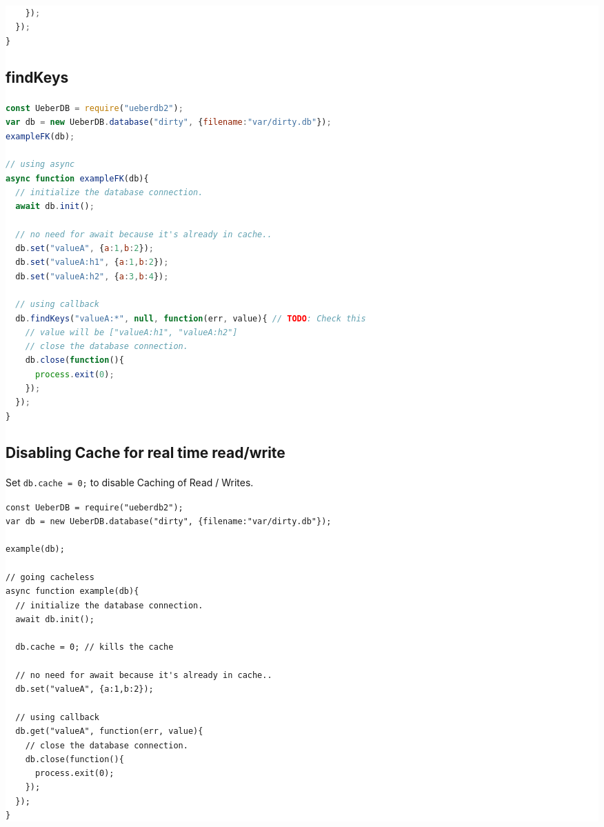 ```javascript
    });
  });
}
```

## findKeys

```javascript
const UeberDB = require("ueberdb2");
var db = new UeberDB.database("dirty", {filename:"var/dirty.db"});
exampleFK(db);

// using async
async function exampleFK(db){
  // initialize the database connection.
  await db.init();

  // no need for await because it's already in cache..
  db.set("valueA", {a:1,b:2});
  db.set("valueA:h1", {a:1,b:2});
  db.set("valueA:h2", {a:3,b:4});

  // using callback
  db.findKeys("valueA:*", null, function(err, value){ // TODO: Check this
    // value will be ["valueA:h1", "valueA:h2"]
    // close the database connection.
    db.close(function(){
      process.exit(0);
    });
  });
}
```

## Disabling Cache for real time read/write
Set ``db.cache = 0;`` to disable Caching of Read / Writes.

```
const UeberDB = require("ueberdb2");
var db = new UeberDB.database("dirty", {filename:"var/dirty.db"});

example(db);

// going cacheless
async function example(db){
  // initialize the database connection.
  await db.init();

  db.cache = 0; // kills the cache

  // no need for await because it's already in cache..
  db.set("valueA", {a:1,b:2});

  // using callback
  db.get("valueA", function(err, value){
    // close the database connection.
    db.close(function(){
      process.exit(0);
    });
  });
}

```
